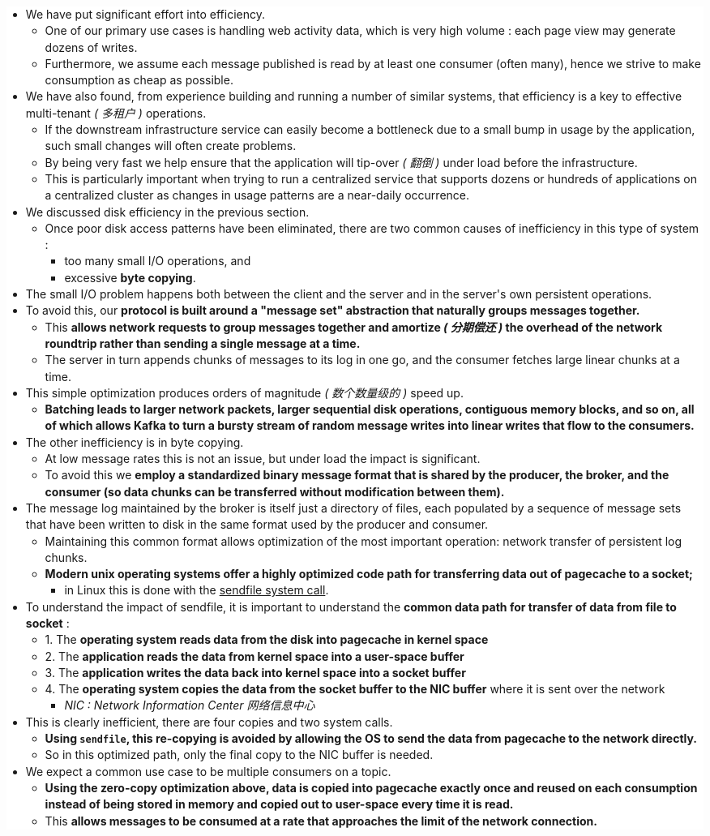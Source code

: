 - We have put significant effort into efficiency.
    - One of our primary use cases is handling web activity data, which is very high volume : each page view may generate dozens of writes.
    - Furthermore, we assume each message published is read by at least one consumer (often many), hence we strive to make consumption as cheap as possible.
- We have also found, from experience building and running a number of similar systems, that efficiency is a key to effective multi-tenant _( 多租户 )_ operations.
    - If the downstream infrastructure service can easily become a bottleneck due to a small bump in usage by the application, such small changes will often create problems.
    - By being very fast we help ensure that the application will tip-over _( 翻倒 )_ under load before the infrastructure.
    - This is particularly important when trying to run a centralized service that supports dozens or hundreds of applications on a centralized cluster as changes in usage patterns are a near-daily occurrence.
- We discussed disk efficiency in the previous section.
    - Once poor disk access patterns have been eliminated, there are two common causes of inefficiency in this type of system :
        - too many small I/O operations, and
        - excessive **byte copying**.
- The small I/O problem happens both between the client and the server and in the server's own persistent operations.
- To avoid this, our **protocol is built around a "message set" abstraction that naturally groups messages together.**
    - This **allows network requests to group messages together and amortize _( 分期偿还 )_ the overhead of the network roundtrip rather than sending a single message at a time.**
    - The server in turn appends chunks of messages to its log in one go, and the consumer fetches large linear chunks at a time.
- This simple optimization produces orders of magnitude _( 数个数量级的 )_ speed up.
    - **Batching leads to larger network packets, larger sequential disk operations, contiguous memory blocks, and so on, all of which allows Kafka to turn a bursty stream of random message writes into linear writes that flow to the consumers.**
- The other inefficiency is in byte copying.
    - At low message rates this is not an issue, but under load the impact is significant.
    - To avoid this we **employ a standardized binary message format that is shared by the producer, the broker, and the consumer (so data chunks can be transferred without modification between them).**
- The message log maintained by the broker is itself just a directory of files, each populated by a sequence of message sets that have been written to disk in the same format used by the producer and consumer.
    - Maintaining this common format allows optimization of the most important operation: network transfer of persistent log chunks.
    - **Modern unix operating systems offer a highly optimized code path for transferring data out of pagecache to a socket;**
        - in Linux this is done with the [sendfile system call](https://man7.org/linux/man-pages/man2/sendfile.2.html).
- To understand the impact of sendfile, it is important to understand the **common data path for transfer of data from file to socket** :
    - 1\. The **operating system reads data from the disk into pagecache in kernel space**
    - 2\. The **application reads the data from kernel space into a user-space buffer**
    - 3\. The **application writes the data back into kernel space into a socket buffer**
    - 4\. The **operating system copies the data from the socket buffer to the NIC buffer** where it is sent over the network
        - _NIC : Network Information Center 网络信息中心_
- This is clearly inefficient, there are four copies and two system calls.
    - **Using `sendfile`, this re-copying is avoided by allowing the OS to send the data from pagecache to the network directly.**
    - So in this optimized path, only the final copy to the NIC buffer is needed.
- We expect a common use case to be multiple consumers on a topic.
    - **Using the zero-copy optimization above, data is copied into pagecache exactly once and reused on each consumption instead of being stored in memory and copied out to user-space every time it is read.**
    - This **allows messages to be consumed at a rate that approaches the limit of the network connection.**